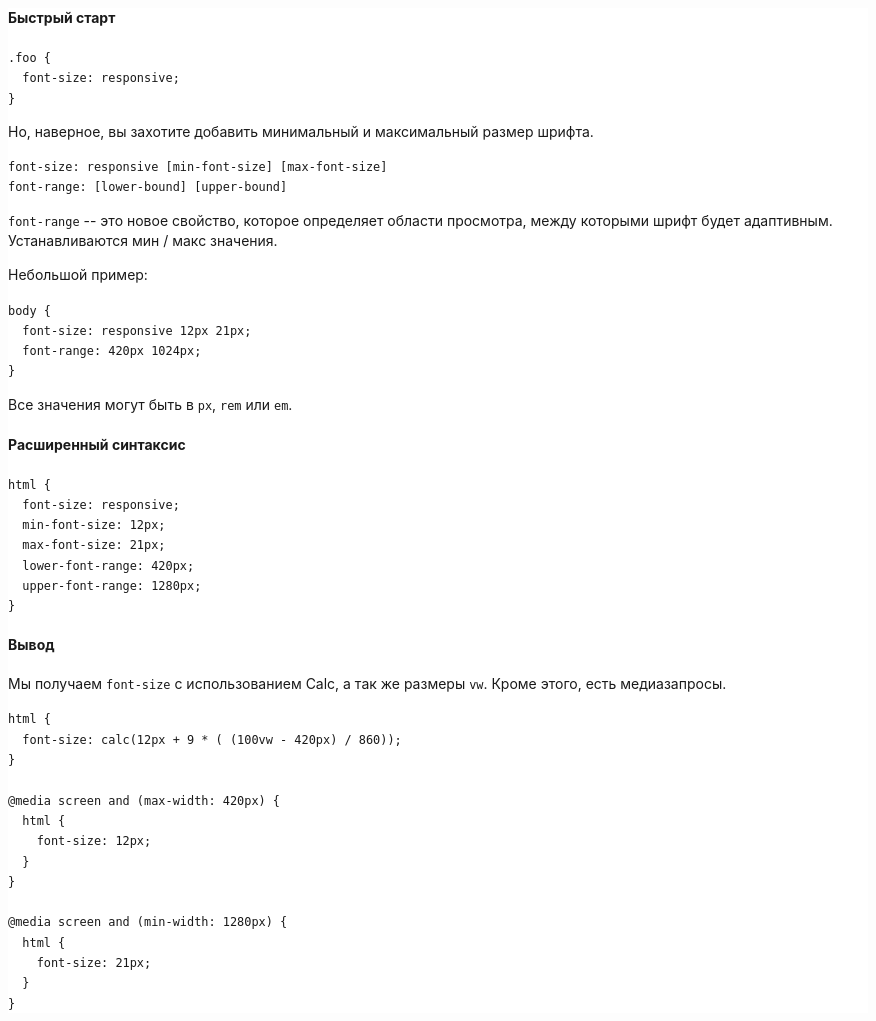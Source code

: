 #### Быстрый старт

```
.foo {
  font-size: responsive;
}
```

Но, наверное, вы захотите добавить минимальный и максимальный размер шрифта. 

```
font-size: responsive [min-font-size] [max-font-size]
font-range: [lower-bound] [upper-bound]
```

`font-range` -- это новое свойство, которое определяет области просмотра, между которыми шрифт будет адаптивным.  Устанавливаются мин / макс значения.

Небольшой пример:

```
body {
  font-size: responsive 12px 21px;
  font-range: 420px 1024px;
}
```

Все значения могут быть в `px`, `rem` или `em`.


#### Расширенный синтаксис

```
html {
  font-size: responsive;
  min-font-size: 12px;
  max-font-size: 21px;
  lower-font-range: 420px;
  upper-font-range: 1280px;
}
```

#### Вывод

Мы получаем `font-size` с использованием Calc, а так же размеры `vw`. Кроме этого, есть медиазапросы.

```
html {
  font-size: calc(12px + 9 * ( (100vw - 420px) / 860));
}

@media screen and (max-width: 420px) {
  html {
    font-size: 12px;
  }
}

@media screen and (min-width: 1280px) {
  html {
    font-size: 21px;
  }
}
```
